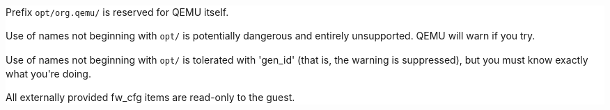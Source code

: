 Prefix `opt/org.qemu/` is reserved for QEMU itself.

Use of names not beginning with `opt/` is potentially dangerous and
entirely unsupported. QEMU will warn if you try.

Use of names not beginning with `opt/` is tolerated with \'gen_id\'
(that is, the warning is suppressed), but you must know exactly what
you\'re doing.

All externally provided fw_cfg items are read-only to the guest.

[^1]: On platforms where the data register is exposed as an IOport, its
    port number will always be one greater than the port number of the
    selector register. In other words, the two ports overlap, and can
    not be mapped separately.
